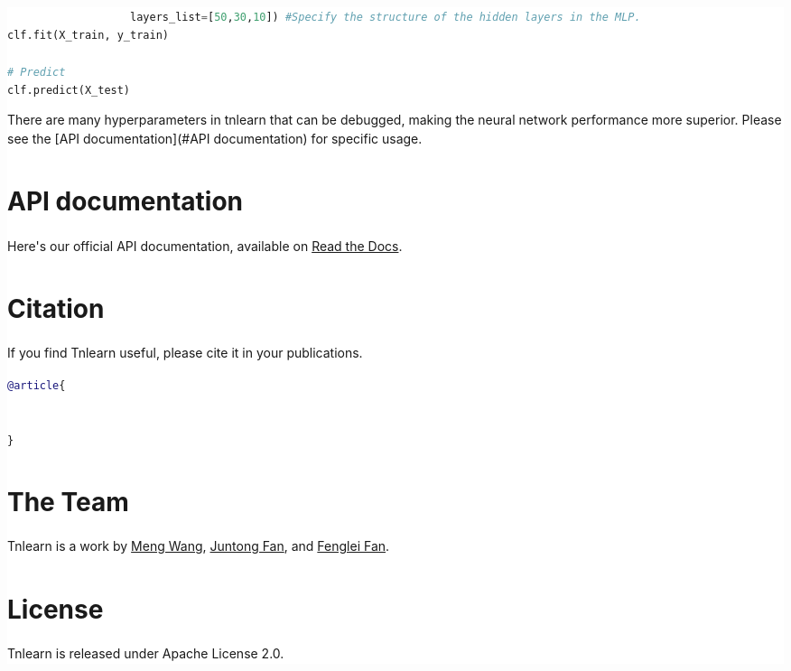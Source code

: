 ```python
                   layers_list=[50,30,10]) #Specify the structure of the hidden layers in the MLP.
clf.fit(X_train, y_train)

# Predict
clf.predict(X_test)
```



There are many hyperparameters in tnlearn that can be debugged, making the neural network performance more superior. Please see the  [API documentation](#API documentation) for specific usage.



# API documentation

Here's our official API documentation, available on [Read the Docs](https://tnlearn-doc.readthedocs.io/en/latest/index.html).



# Citation

If you find Tnlearn useful, please cite it in your publications.

```bibtex
@article{


}
```





# The Team

Tnlearn is a work by [Meng Wang](https://github.com/NewT123-WM), [Juntong Fan](https://github.com/Juntongkuki), and [Fenglei Fan](https://github.com/FengleiFan).



# License

Tnlearn is released under Apache License 2.0.

